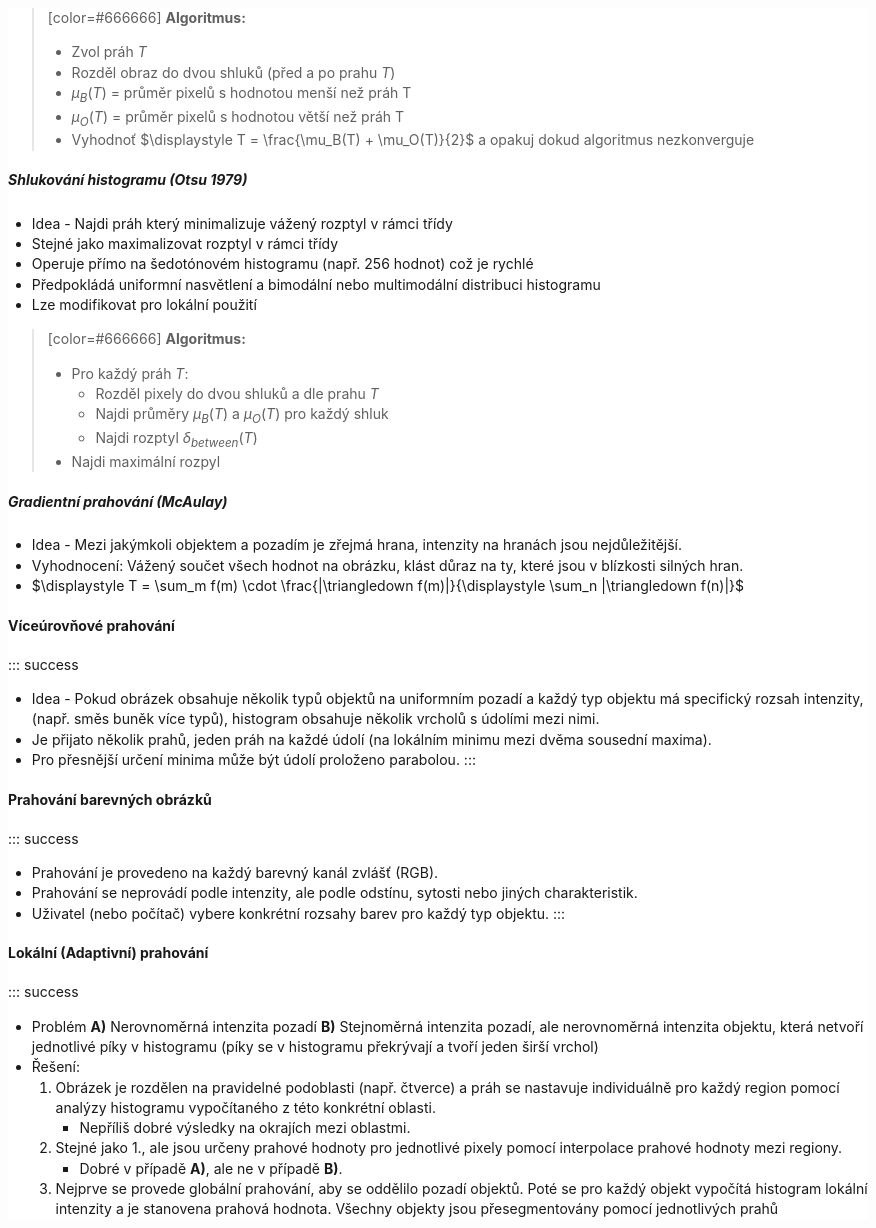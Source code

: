 > [color=#666666] **Algoritmus:**
> * Zvol práh $T$
> * Rozděl obraz do dvou shluků (před a po prahu $T$)
> * $\mu_B(T)$ = průměr pixelů s hodnotou menší než práh T
> * $\mu_O(T)$ = průměr pixelů s hodnotou větší než práh T
> * Vyhodnoť $\displaystyle T = \frac{\mu_B(T) + \mu_O(T)}{2}$ a opakuj dokud algoritmus nezkonverguje

##### Shlukování histogramu (Otsu 1979)
* Idea - Najdi práh který minimalizuje vážený rozptyl v rámci třídy 
* Stejné jako maximalizovat rozptyl v rámci třídy 
* Operuje přímo na šedotónovém histogramu (např. 256 hodnot) což je rychlé
* Předpokládá uniformní nasvětlení a bimodální nebo multimodální distribuci histogramu
* Lze modifikovat pro lokální použití

> [color=#666666] **Algoritmus:**
> * Pro každý práh $T$:
>   * Rozděl pixely do dvou shluků a dle prahu $T$
>   * Najdi průměry $\mu_B(T)$ a $\mu_O(T)$ pro každý shluk
>   * Najdi rozptyl $\delta_{between}(T)$
> * Najdi maximální rozpyl

##### Gradientní prahování (McAulay)
* Idea - Mezi jakýmkoli objektem a pozadím je zřejmá hrana, intenzity na hranách jsou nejdůležitější.
* Vyhodnocení: Vážený součet všech hodnot na obrázku, klást důraz na ty, které jsou v blízkosti silných hran.
* $\displaystyle T = \sum_m f(m) \cdot \frac{|\triangledown f(m)|}{\displaystyle \sum_n |\triangledown f(n)|}$

#### Víceúrovňové prahování 
::: success
* Idea - Pokud obrázek obsahuje několik typů objektů na uniformním pozadí a každý typ objektu má specifický rozsah intenzity, (např. směs buněk více typů), histogram obsahuje několik vrcholů s údolími mezi nimi. 
* Je přijato několik prahů, jeden práh na každé údolí (na lokálním minimu mezi dvěma sousední maxima).
* Pro přesnější určení minima může být údolí proloženo parabolou. 
:::

#### Prahování barevných obrázků
::: success
* Prahování je provedeno na každý barevný kanál zvlášť (RGB).
* Prahování se neprovádí podle intenzity, ale podle odstínu, sytosti nebo jiných charakteristik. 
* Uživatel (nebo počítač) vybere konkrétní rozsahy barev pro každý typ objektu.
:::

#### Lokální (Adaptivní) prahování
::: success
* Problém
    **A)** Nerovnoměrná intenzita pozadí 
    **B)** Stejnoměrná intenzita pozadí, ale nerovnoměrná intenzita objektu, která netvoří jednotlivé píky v    histogramu (píky se v histogramu překrývají a tvoří jeden širší vrchol)
* Řešení:
    1. Obrázek je rozdělen na pravidelné podoblasti (např. čtverce) a práh se nastavuje individuálně pro každý region pomocí analýzy histogramu vypočítaného z této konkrétní oblasti.
        * Nepříliš dobré výsledky na okrajích mezi oblastmi.
    2. Stejné jako 1., ale jsou určeny prahové hodnoty pro jednotlivé pixely pomocí interpolace prahové hodnoty mezi regiony.
        * Dobré v případě **A)**, ale ne v případě **B)**.
    3. Nejprve se provede globální prahování, aby se oddělilo pozadí objektů. 
       Poté se pro každý objekt vypočítá histogram lokální intenzity a je stanovena prahová hodnota.
       Všechny objekty jsou přesegmentovány pomocí jednotlivých prahů
